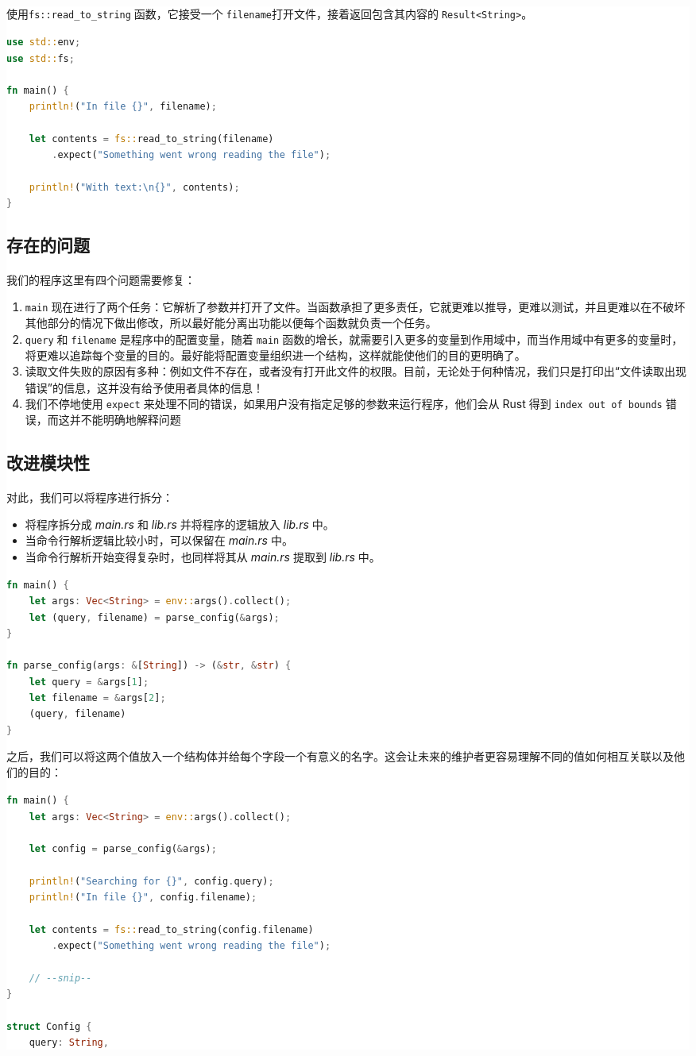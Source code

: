 使用`fs::read_to_string` 函数，它接受一个 `filename`打开文件，接着返回包含其内容的 `Result<String>`。

```rust
use std::env;
use std::fs;

fn main() {
    println!("In file {}", filename);

    let contents = fs::read_to_string(filename)
        .expect("Something went wrong reading the file");

    println!("With text:\n{}", contents);
}
```

## 存在的问题

我们的程序这里有四个问题需要修复：

1. `main` 现在进行了两个任务：它解析了参数并打开了文件。当函数承担了更多责任，它就更难以推导，更难以测试，并且更难以在不破坏其他部分的情况下做出修改，所以最好能分离出功能以便每个函数就负责一个任务。
2. `query` 和 `filename` 是程序中的配置变量，随着 `main` 函数的增长，就需要引入更多的变量到作用域中，而当作用域中有更多的变量时，将更难以追踪每个变量的目的。最好能将配置变量组织进一个结构，这样就能使他们的目的更明确了。
3. 读取文件失败的原因有多种：例如文件不存在，或者没有打开此文件的权限。目前，无论处于何种情况，我们只是打印出“文件读取出现错误”的信息，这并没有给予使用者具体的信息！
4. 我们不停地使用 `expect` 来处理不同的错误，如果用户没有指定足够的参数来运行程序，他们会从 Rust 得到 `index out of bounds` 错误，而这并不能明确地解释问题

## 改进模块性

对此，我们可以将程序进行拆分：

- 将程序拆分成 *main.rs* 和 *lib.rs* 并将程序的逻辑放入 *lib.rs* 中。
- 当命令行解析逻辑比较小时，可以保留在 *main.rs* 中。
- 当命令行解析开始变得复杂时，也同样将其从 *main.rs* 提取到 *lib.rs* 中。

```rust
fn main() {
    let args: Vec<String> = env::args().collect();
    let (query, filename) = parse_config(&args);
}

fn parse_config(args: &[String]) -> (&str, &str) {
    let query = &args[1];
    let filename = &args[2];
    (query, filename)
}
```

之后，我们可以将这两个值放入一个结构体并给每个字段一个有意义的名字。这会让未来的维护者更容易理解不同的值如何相互关联以及他们的目的：

```rust
fn main() {
    let args: Vec<String> = env::args().collect();

    let config = parse_config(&args);

    println!("Searching for {}", config.query);
    println!("In file {}", config.filename);

    let contents = fs::read_to_string(config.filename)
        .expect("Something went wrong reading the file");

    // --snip--
}

struct Config {
    query: String,
```